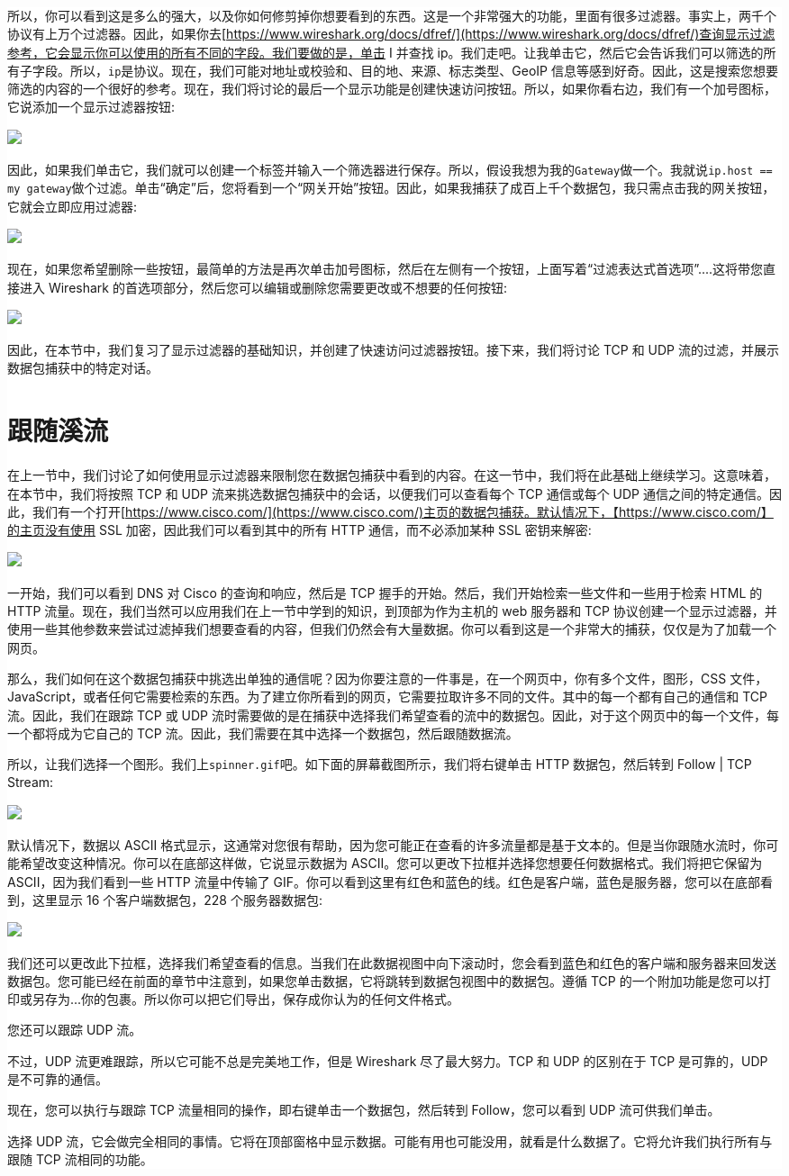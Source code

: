 所以，你可以看到这是多么的强大，以及你如何修剪掉你想要看到的东西。这是一个非常强大的功能，里面有很多过滤器。事实上，两千个协议有上万个过滤器。因此，如果你去[https://www.wireshark.org/docs/dfref/](https://www.wireshark.org/docs/dfref/)查询显示过滤参考，它会显示你可以使用的所有不同的字段。我们要做的是，单击 I 并查找 ip。我们走吧。让我单击它，然后它会告诉我们可以筛选的所有子字段。所以，`ip`是协议。现在，我们可能对地址或校验和、目的地、来源、标志类型、GeoIP 信息等感到好奇。因此，这是搜索您想要筛选的内容的一个很好的参考。现在，我们将讨论的最后一个显示功能是创建快速访问按钮。所以，如果你看右边，我们有一个加号图标，它说添加一个显示过滤器按钮:

![](Images/0996d3c4-2b50-4b0e-8da3-a6a76d8dd648.png)

因此，如果我们单击它，我们就可以创建一个标签并输入一个筛选器进行保存。所以，假设我想为我的`Gateway`做一个。我就说`ip.host == my gateway`做个过滤。单击“确定”后，您将看到一个“网关开始”按钮。因此，如果我捕获了成百上千个数据包，我只需点击我的网关按钮，它就会立即应用过滤器:

![](Images/9406fe30-fd01-47f8-b008-3e99aad39439.png)

现在，如果您希望删除一些按钮，最简单的方法是再次单击加号图标，然后在左侧有一个按钮，上面写着“过滤表达式首选项”....这将带您直接进入 Wireshark 的首选项部分，然后您可以编辑或删除您需要更改或不想要的任何按钮:

![](Images/80e8f7e7-0dc8-4d6a-931b-e6ad92f12a20.png)

因此，在本节中，我们复习了显示过滤器的基础知识，并创建了快速访问过滤器按钮。接下来，我们将讨论 TCP 和 UDP 流的过滤，并展示数据包捕获中的特定对话。

# 跟随溪流

在上一节中，我们讨论了如何使用显示过滤器来限制您在数据包捕获中看到的内容。在这一节中，我们将在此基础上继续学习。这意味着，在本节中，我们将按照 TCP 和 UDP 流来挑选数据包捕获中的会话，以便我们可以查看每个 TCP 通信或每个 UDP 通信之间的特定通信。因此，我们有一个打开[https://www.cisco.com/](https://www.cisco.com/)主页的数据包捕获。默认情况下，【https://www.cisco.com/】的主页没有使用 SSL 加密，因此我们可以看到其中的所有 HTTP 通信，而不必添加某种 SSL 密钥来解密:

![](Images/c161344c-82fc-4ad4-add2-d653e372d6fd.png)

一开始，我们可以看到 DNS 对 Cisco 的查询和响应，然后是 TCP 握手的开始。然后，我们开始检索一些文件和一些用于检索 HTML 的 HTTP 流量。现在，我们当然可以应用我们在上一节中学到的知识，到顶部为作为主机的 web 服务器和 TCP 协议创建一个显示过滤器，并使用一些其他参数来尝试过滤掉我们想要查看的内容，但我们仍然会有大量数据。你可以看到这是一个非常大的捕获，仅仅是为了加载一个网页。

那么，我们如何在这个数据包捕获中挑选出单独的通信呢？因为你要注意的一件事是，在一个网页中，你有多个文件，图形，CSS 文件，JavaScript，或者任何它需要检索的东西。为了建立你所看到的网页，它需要拉取许多不同的文件。其中的每一个都有自己的通信和 TCP 流。因此，我们在跟踪 TCP 或 UDP 流时需要做的是在捕获中选择我们希望查看的流中的数据包。因此，对于这个网页中的每一个文件，每一个都将成为它自己的 TCP 流。因此，我们需要在其中选择一个数据包，然后跟随数据流。

所以，让我们选择一个图形。我们上`spinner.gif`吧。如下面的屏幕截图所示，我们将右键单击 HTTP 数据包，然后转到 Follow | TCP Stream:

![](Images/4da0b00e-7fe3-49b5-b876-dea1eef77690.png)

默认情况下，数据以 ASCII 格式显示，这通常对您很有帮助，因为您可能正在查看的许多流量都是基于文本的。但是当你跟随水流时，你可能希望改变这种情况。你可以在底部这样做，它说显示数据为 ASCII。您可以更改下拉框并选择您想要任何数据格式。我们将把它保留为 ASCII，因为我们看到一些 HTTP 流量中传输了 GIF。你可以看到这里有红色和蓝色的线。红色是客户端，蓝色是服务器，您可以在底部看到，这里显示 16 个客户端数据包，228 个服务器数据包:

![](Images/d01f28c6-2ecc-4111-94ff-7af1b7f3a290.png)

我们还可以更改此下拉框，选择我们希望查看的信息。当我们在此数据视图中向下滚动时，您会看到蓝色和红色的客户端和服务器来回发送数据包。您可能已经在前面的章节中注意到，如果您单击数据，它将跳转到数据包视图中的数据包。遵循 TCP 的一个附加功能是您可以打印或另存为...你的包裹。所以你可以把它们导出，保存成你认为的任何文件格式。

您还可以跟踪 UDP 流。

不过，UDP 流更难跟踪，所以它可能不总是完美地工作，但是 Wireshark 尽了最大努力。TCP 和 UDP 的区别在于 TCP 是可靠的，UDP 是不可靠的通信。

现在，您可以执行与跟踪 TCP 流量相同的操作，即右键单击一个数据包，然后转到 Follow，您可以看到 UDP 流可供我们单击。

选择 UDP 流，它会做完全相同的事情。它将在顶部窗格中显示数据。可能有用也可能没用，就看是什么数据了。它将允许我们执行所有与跟随 TCP 流相同的功能。
